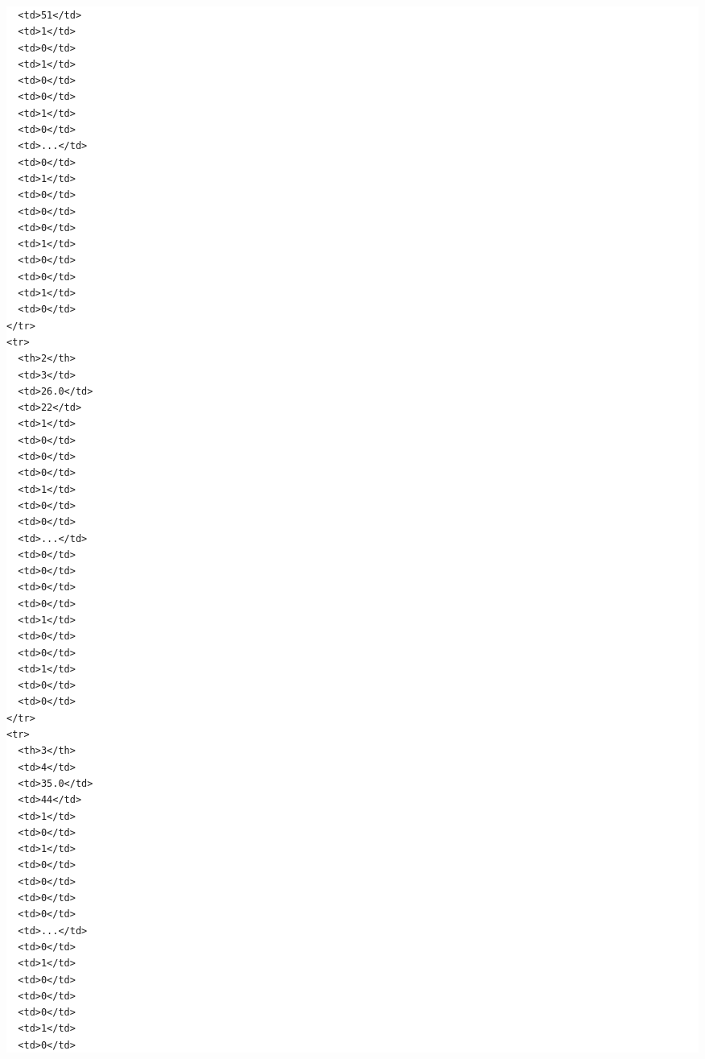       <td>51</td>
      <td>1</td>
      <td>0</td>
      <td>1</td>
      <td>0</td>
      <td>0</td>
      <td>1</td>
      <td>0</td>
      <td>...</td>
      <td>0</td>
      <td>1</td>
      <td>0</td>
      <td>0</td>
      <td>0</td>
      <td>1</td>
      <td>0</td>
      <td>0</td>
      <td>1</td>
      <td>0</td>
    </tr>
    <tr>
      <th>2</th>
      <td>3</td>
      <td>26.0</td>
      <td>22</td>
      <td>1</td>
      <td>0</td>
      <td>0</td>
      <td>0</td>
      <td>1</td>
      <td>0</td>
      <td>0</td>
      <td>...</td>
      <td>0</td>
      <td>0</td>
      <td>0</td>
      <td>0</td>
      <td>1</td>
      <td>0</td>
      <td>0</td>
      <td>1</td>
      <td>0</td>
      <td>0</td>
    </tr>
    <tr>
      <th>3</th>
      <td>4</td>
      <td>35.0</td>
      <td>44</td>
      <td>1</td>
      <td>0</td>
      <td>1</td>
      <td>0</td>
      <td>0</td>
      <td>0</td>
      <td>0</td>
      <td>...</td>
      <td>0</td>
      <td>1</td>
      <td>0</td>
      <td>0</td>
      <td>0</td>
      <td>1</td>
      <td>0</td>